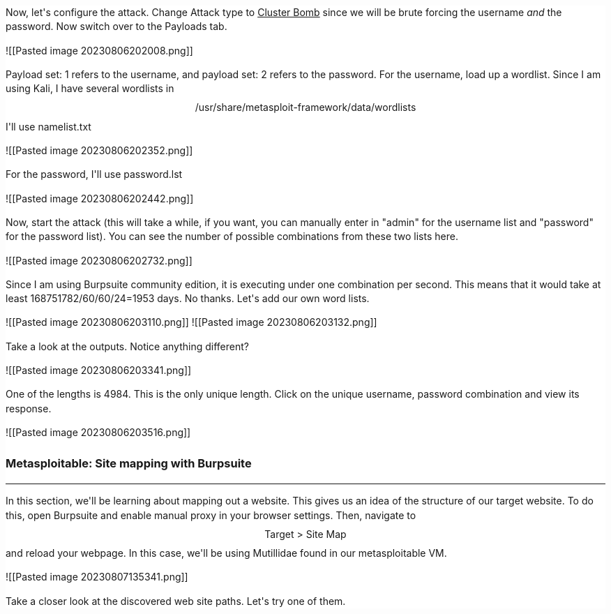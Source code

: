 Now, let's configure the attack. Change $\text{Attack type}$ to [Cluster Bomb](https://portswigger.net/burp/documentation/desktop/tools/intruder/configure-attack/attack-types#:~:text=Cluster%20bomb,all%20payload%20combinations%20are%20tested.) since we will be brute forcing the username *and* the password. Now switch over to the $\text{Payloads}$ tab.

![[Pasted image 20230806202008.png]]

Payload set: 1 refers to the username, and payload set: 2 refers to the password. For the username, load up a wordlist. Since I am using Kali, I have several wordlists in 
$$\text{/usr/share/metasploit-framework/data/wordlists}$$
I'll use $\text{namelist.txt}$

![[Pasted image 20230806202352.png]]

For the password, I'll use $\text{password.lst}$

![[Pasted image 20230806202442.png]]

Now, start the attack (this will take a while, if you want, you can manually enter in "admin" for the username list and "password" for the password list). You can see the number of possible combinations from these two lists here. 

![[Pasted image 20230806202732.png]]

Since I am using Burpsuite community edition, it is executing under one combination per second. This means that it would take at least $\text{168751782/60/60/24=1953 days}$. No thanks. Let's add our own word lists.

![[Pasted image 20230806203110.png]]
![[Pasted image 20230806203132.png]]

Take a look at the outputs. Notice anything different?

![[Pasted image 20230806203341.png]]

One of the lengths is 4984. This is the only unique length. Click on the unique username, password combination and view its response.

![[Pasted image 20230806203516.png]]


### Metasploitable: Site mapping with Burpsuite
---

In this section, we'll be learning about mapping out a website. This gives us an idea of the structure of our target website. To do this, open Burpsuite and enable manual proxy in your browser settings. Then, navigate to 
$$\text{Target > Site Map}$$
and reload your webpage. In this case, we'll be using Mutillidae found in our metasploitable VM.

![[Pasted image 20230807135341.png]]

Take a closer look at the discovered web site paths. Let's try one of them.
